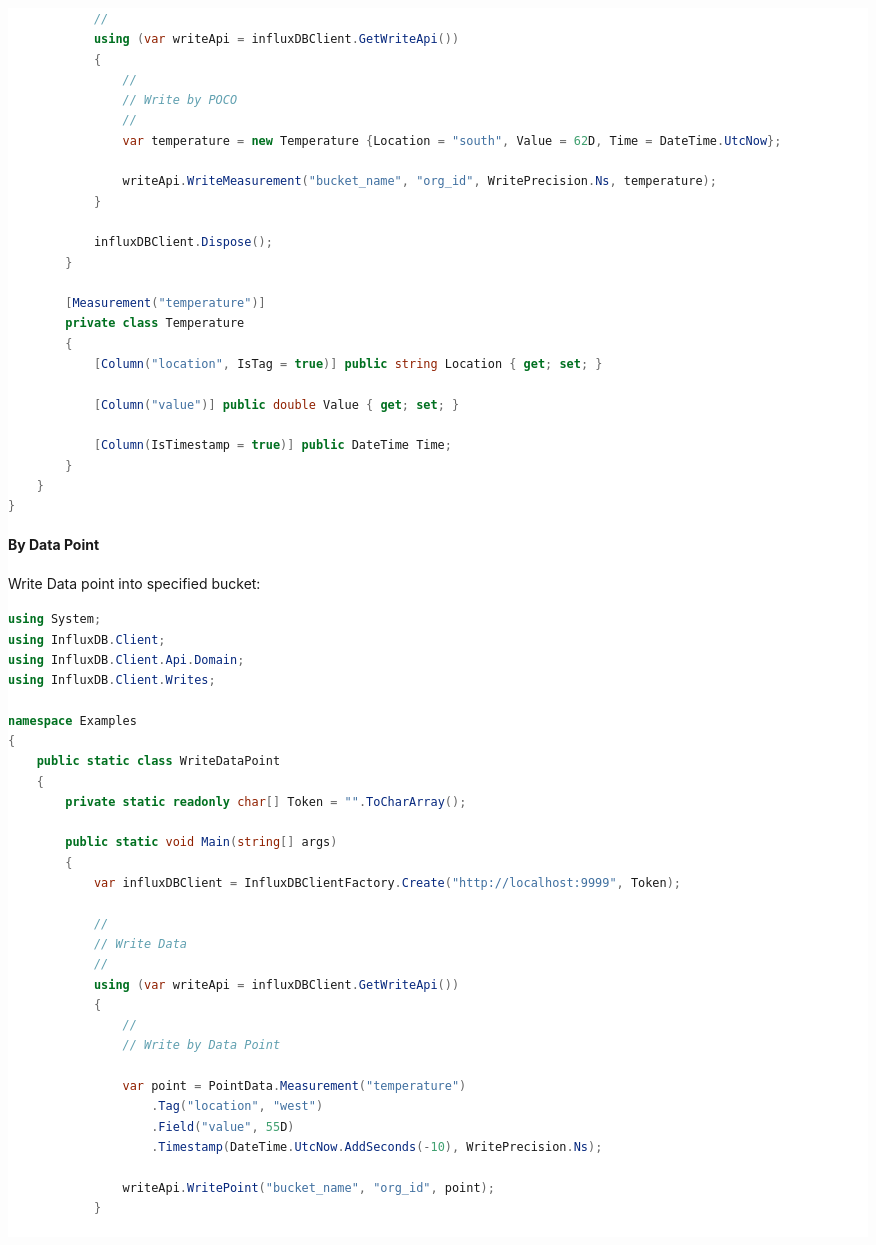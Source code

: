 ```c#
            //
            using (var writeApi = influxDBClient.GetWriteApi())
            {
                //
                // Write by POCO
                //
                var temperature = new Temperature {Location = "south", Value = 62D, Time = DateTime.UtcNow};

                writeApi.WriteMeasurement("bucket_name", "org_id", WritePrecision.Ns, temperature);
            }
            
            influxDBClient.Dispose();
        }
        
        [Measurement("temperature")]
        private class Temperature
        {
            [Column("location", IsTag = true)] public string Location { get; set; }

            [Column("value")] public double Value { get; set; }

            [Column(IsTimestamp = true)] public DateTime Time;
        }
    }
}
```

#### By Data Point

Write Data point into specified bucket:

```c#
using System;
using InfluxDB.Client;
using InfluxDB.Client.Api.Domain;
using InfluxDB.Client.Writes;

namespace Examples
{
    public static class WriteDataPoint
    {
        private static readonly char[] Token = "".ToCharArray();

        public static void Main(string[] args)
        {
            var influxDBClient = InfluxDBClientFactory.Create("http://localhost:9999", Token);

            //
            // Write Data
            //
            using (var writeApi = influxDBClient.GetWriteApi())
            {
                //
                // Write by Data Point
                
                var point = PointData.Measurement("temperature")
                    .Tag("location", "west")
                    .Field("value", 55D)
                    .Timestamp(DateTime.UtcNow.AddSeconds(-10), WritePrecision.Ns);
                
                writeApi.WritePoint("bucket_name", "org_id", point);
            }
            
```